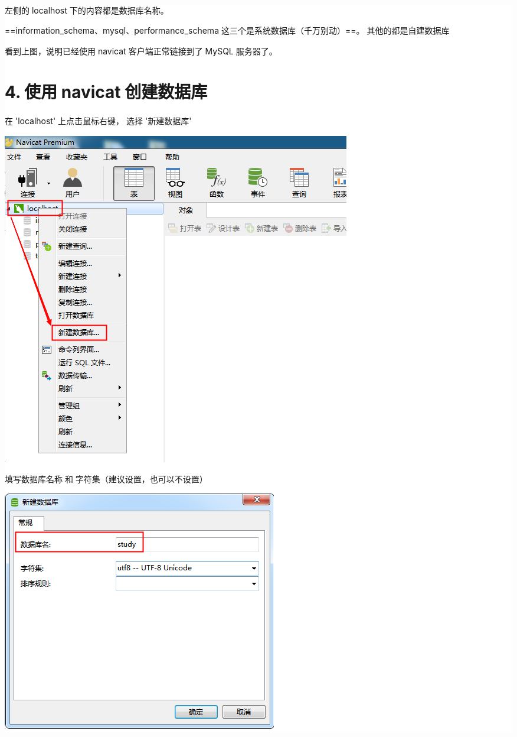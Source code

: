 左侧的 localhost 下的内容都是数据库名称。

==information_schema、mysql、performance_schema 这三个是系统数据库（千万别动）==。
其他的都是自建数据库

看到上图，说明已经使用 navicat 客户端正常链接到了 MySQL 服务器了。

# 4. 使用 navicat 创建数据库

在 'localhost' 上点击鼠标右键， 选择 '新建数据库'

![1547973344451](../assets/img/11.png)

填写数据库名称 和 字符集（建议设置，也可以不设置）

![1547973421850](../assets/img/12.png)

